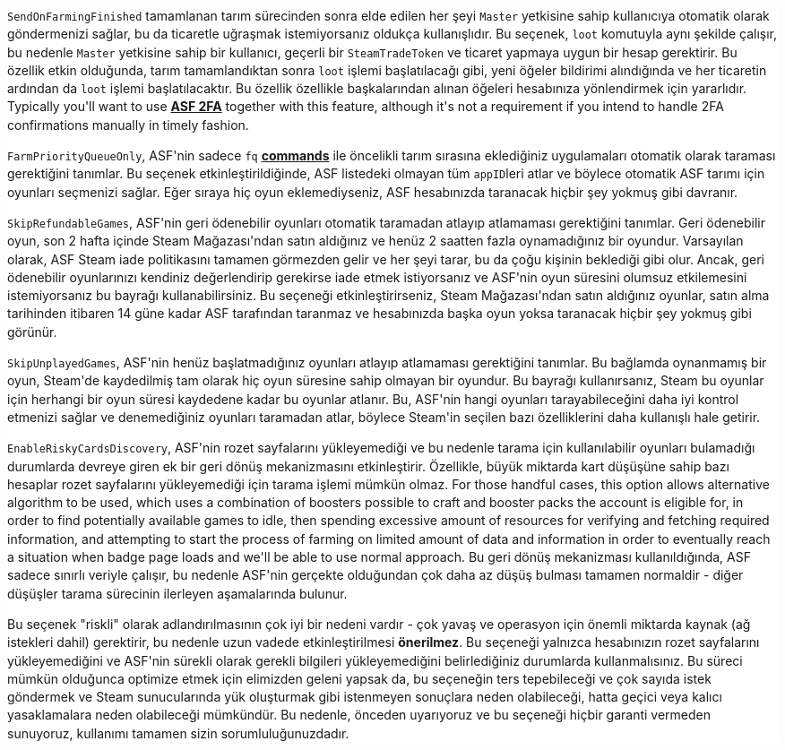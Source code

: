 `SendOnFarmingFinished` tamamlanan tarım sürecinden sonra elde edilen her şeyi `Master` yetkisine sahip kullanıcıya otomatik olarak göndermenizi sağlar, bu da ticaretle uğraşmak istemiyorsanız oldukça kullanışlıdır. Bu seçenek, `loot` komutuyla aynı şekilde çalışır, bu nedenle `Master` yetkisine sahip bir kullanıcı, geçerli bir `SteamTradeToken` ve ticaret yapmaya uygun bir hesap gerektirir. Bu özellik etkin olduğunda, tarım tamamlandıktan sonra `loot` işlemi başlatılacağı gibi, yeni öğeler bildirimi alındığında ve her ticaretin ardından da `loot` işlemi başlatılacaktır. Bu özellik özellikle başkalarından alınan öğeleri hesabınıza yönlendirmek için yararlıdır. Typically you'll want to use **[ASF 2FA](https://github.com/JustArchiNET/ArchiSteamFarm/wiki/Two-factor-authentication)** together with this feature, although it's not a requirement if you intend to handle 2FA confirmations manually in timely fashion.

`FarmPriorityQueueOnly`, ASF'nin sadece `fq` **[commands](https://github.com/JustArchiNET/ArchiSteamFarm/wiki/Commands)** ile öncelikli tarım sırasına eklediğiniz uygulamaları otomatik olarak taraması gerektiğini tanımlar. Bu seçenek etkinleştirildiğinde, ASF listedeki olmayan tüm `appID`leri atlar ve böylece otomatik ASF tarımı için oyunları seçmenizi sağlar. Eğer sıraya hiç oyun eklemediyseniz, ASF hesabınızda taranacak hiçbir şey yokmuş gibi davranır.

`SkipRefundableGames`, ASF'nin geri ödenebilir oyunları otomatik taramadan atlayıp atlamaması gerektiğini tanımlar. Geri ödenebilir oyun, son 2 hafta içinde Steam Mağazası'ndan satın aldığınız ve henüz 2 saatten fazla oynamadığınız bir oyundur. Varsayılan olarak, ASF Steam iade politikasını tamamen görmezden gelir ve her şeyi tarar, bu da çoğu kişinin beklediği gibi olur. Ancak, geri ödenebilir oyunlarınızı kendiniz değerlendirip gerekirse iade etmek istiyorsanız ve ASF'nin oyun süresini olumsuz etkilemesini istemiyorsanız bu bayrağı kullanabilirsiniz. Bu seçeneği etkinleştirirseniz, Steam Mağazası'ndan satın aldığınız oyunlar, satın alma tarihinden itibaren 14 güne kadar ASF tarafından taranmaz ve hesabınızda başka oyun yoksa taranacak hiçbir şey yokmuş gibi görünür.

`SkipUnplayedGames`, ASF'nin henüz başlatmadığınız oyunları atlayıp atlamaması gerektiğini tanımlar. Bu bağlamda oynanmamış bir oyun, Steam'de kaydedilmiş tam olarak hiç oyun süresine sahip olmayan bir oyundur. Bu bayrağı kullanırsanız, Steam bu oyunlar için herhangi bir oyun süresi kaydedene kadar bu oyunlar atlanır. Bu, ASF'nin hangi oyunları tarayabileceğini daha iyi kontrol etmenizi sağlar ve denemediğiniz oyunları taramadan atlar, böylece Steam'in seçilen bazı özelliklerini daha kullanışlı hale getirir.

`EnableRiskyCardsDiscovery`, ASF'nin rozet sayfalarını yükleyemediği ve bu nedenle tarama için kullanılabilir oyunları bulamadığı durumlarda devreye giren ek bir geri dönüş mekanizmasını etkinleştirir. Özellikle, büyük miktarda kart düşüşüne sahip bazı hesaplar rozet sayfalarını yükleyemediği için tarama işlemi mümkün olmaz. For those handful cases, this option allows alternative algorithm to be used, which uses a combination of boosters possible to craft and booster packs the account is eligible for, in order to find potentially available games to idle, then spending excessive amount of resources for verifying and fetching required information, and attempting to start the process of farming on limited amount of data and information in order to eventually reach a situation when badge page loads and we'll be able to use normal approach. Bu geri dönüş mekanizması kullanıldığında, ASF sadece sınırlı veriyle çalışır, bu nedenle ASF'nin gerçekte olduğundan çok daha az düşüş bulması tamamen normaldir - diğer düşüşler tarama sürecinin ilerleyen aşamalarında bulunur.

Bu seçenek "riskli" olarak adlandırılmasının çok iyi bir nedeni vardır - çok yavaş ve operasyon için önemli miktarda kaynak (ağ istekleri dahil) gerektirir, bu nedenle uzun vadede etkinleştirilmesi **önerilmez**. Bu seçeneği yalnızca hesabınızın rozet sayfalarını yükleyemediğini ve ASF'nin sürekli olarak gerekli bilgileri yükleyemediğini belirlediğiniz durumlarda kullanmalısınız. Bu süreci mümkün olduğunca optimize etmek için elimizden geleni yapsak da, bu seçeneğin ters tepebileceği ve çok sayıda istek göndermek ve Steam sunucularında yük oluşturmak gibi istenmeyen sonuçlara neden olabileceği, hatta geçici veya kalıcı yasaklamalara neden olabileceği mümkündür. Bu nedenle, önceden uyarıyoruz ve bu seçeneği hiçbir garanti vermeden sunuyoruz, kullanımı tamamen sizin sorumluluğunuzdadır.
